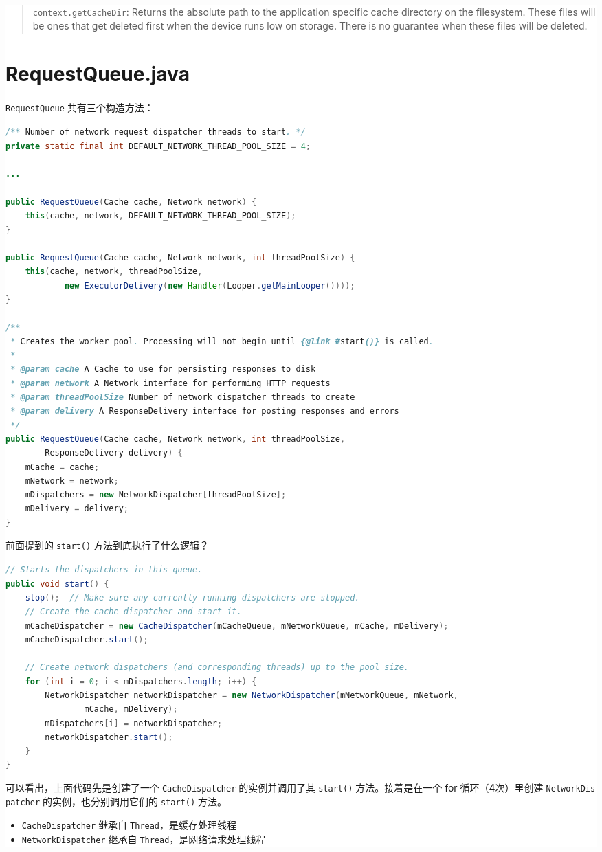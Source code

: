 > `context.getCacheDir`: Returns the absolute path to the application specific cache directory on the filesystem. These files will be ones that get deleted first when the device runs low on storage. There is no guarantee when these files will be deleted.

# RequestQueue.java
`RequestQueue` 共有三个构造方法：
```java
/** Number of network request dispatcher threads to start. */
private static final int DEFAULT_NETWORK_THREAD_POOL_SIZE = 4;

...

public RequestQueue(Cache cache, Network network) {
    this(cache, network, DEFAULT_NETWORK_THREAD_POOL_SIZE);
}

public RequestQueue(Cache cache, Network network, int threadPoolSize) {
    this(cache, network, threadPoolSize,
            new ExecutorDelivery(new Handler(Looper.getMainLooper())));
}

/**
 * Creates the worker pool. Processing will not begin until {@link #start()} is called.
 *
 * @param cache A Cache to use for persisting responses to disk
 * @param network A Network interface for performing HTTP requests
 * @param threadPoolSize Number of network dispatcher threads to create
 * @param delivery A ResponseDelivery interface for posting responses and errors
 */
public RequestQueue(Cache cache, Network network, int threadPoolSize,
        ResponseDelivery delivery) {
    mCache = cache;
    mNetwork = network;
    mDispatchers = new NetworkDispatcher[threadPoolSize];
    mDelivery = delivery;
}
```

前面提到的 `start()` 方法到底执行了什么逻辑？
```java
// Starts the dispatchers in this queue.
public void start() {
    stop();  // Make sure any currently running dispatchers are stopped.
    // Create the cache dispatcher and start it.
    mCacheDispatcher = new CacheDispatcher(mCacheQueue, mNetworkQueue, mCache, mDelivery);
    mCacheDispatcher.start();

    // Create network dispatchers (and corresponding threads) up to the pool size.
    for (int i = 0; i < mDispatchers.length; i++) {
        NetworkDispatcher networkDispatcher = new NetworkDispatcher(mNetworkQueue, mNetwork,
                mCache, mDelivery);
        mDispatchers[i] = networkDispatcher;
        networkDispatcher.start();
    }
}
```
可以看出，上面代码先是创建了一个 `CacheDispatcher` 的实例并调用了其 `start()` 方法。接着是在一个 for 循环（4次）里创建 `NetworkDispatcher` 的实例，也分别调用它们的 `start()` 方法。  
* `CacheDispatcher` 继承自 `Thread`，是缓存处理线程
* `NetworkDispatcher` 继承自 `Thread`，是网络请求处理线程
